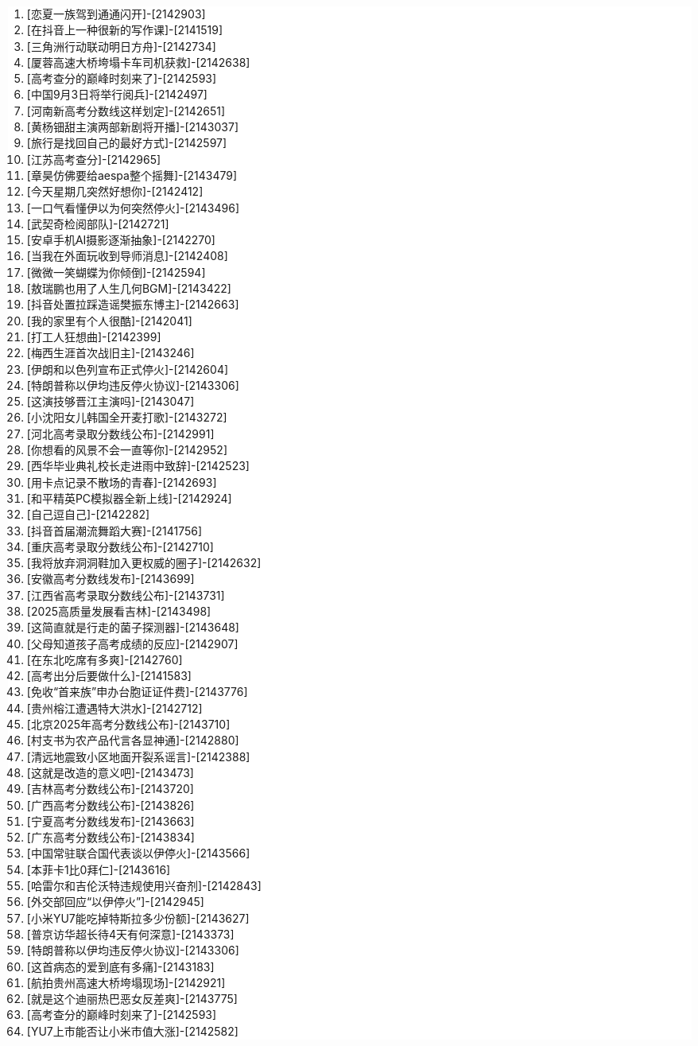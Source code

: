 1. [恋夏一族驾到通通闪开]-[2142903]
1. [在抖音上一种很新的写作课]-[2141519]
1. [三角洲行动联动明日方舟]-[2142734]
1. [厦蓉高速大桥垮塌卡车司机获救]-[2142638]
1. [高考查分的巅峰时刻来了]-[2142593]
1. [中国9月3日将举行阅兵]-[2142497]
1. [河南新高考分数线这样划定]-[2142651]
1. [黄杨钿甜主演两部新剧将开播]-[2143037]
1. [旅行是找回自己的最好方式]-[2142597]
1. [江苏高考查分]-[2142965]
1. [章昊仿佛要给aespa整个摇舞]-[2143479]
1. [今天星期几突然好想你]-[2142412]
1. [一口气看懂伊以为何突然停火]-[2143496]
1. [武契奇检阅部队]-[2142721]
1. [安卓手机AI摄影逐渐抽象]-[2142270]
1. [当我在外面玩收到导师消息]-[2142408]
1. [微微一笑蝴蝶为你倾倒]-[2142594]
1. [敖瑞鹏也用了人生几何BGM]-[2143422]
1. [抖音处置拉踩造谣樊振东博主]-[2142663]
1. [我的家里有个人很酷]-[2142041]
1. [打工人狂想曲]-[2142399]
1. [梅西生涯首次战旧主]-[2143246]
1. [伊朗和以色列宣布正式停火]-[2142604]
1. [特朗普称以伊均违反停火协议]-[2143306]
1. [这演技够晋江主演吗]-[2143047]
1. [小沈阳女儿韩国全开麦打歌]-[2143272]
1. [河北高考录取分数线公布]-[2142991]
1. [你想看的风景不会一直等你]-[2142952]
1. [西华毕业典礼校长走进雨中致辞]-[2142523]
1. [用卡点记录不散场的青春]-[2142693]
1. [和平精英PC模拟器全新上线]-[2142924]
1. [自己逗自己]-[2142282]
1. [抖音首届潮流舞蹈大赛]-[2141756]
1. [重庆高考录取分数线公布]-[2142710]
1. [我将放弃洞洞鞋加入更权威的圈子]-[2142632]
1. [安徽高考分数线发布]-[2143699]
1. [江西省高考录取分数线公布]-[2143731]
1. [2025高质量发展看吉林]-[2143498]
1. [这简直就是行走的菌子探测器]-[2143648]
1. [父母知道孩子高考成绩的反应]-[2142907]
1. [在东北吃席有多爽]-[2142760]
1. [高考出分后要做什么]-[2141583]
1. [免收“首来族”申办台胞证证件费]-[2143776]
1. [贵州榕江遭遇特大洪水]-[2142712]
1. [北京2025年高考分数线公布]-[2143710]
1. [村支书为农产品代言各显神通]-[2142880]
1. [清远地震致小区地面开裂系谣言]-[2142388]
1. [这就是改造的意义吧]-[2143473]
1. [吉林高考分数线公布]-[2143720]
1. [广西高考分数线公布]-[2143826]
1. [宁夏高考分数线发布]-[2143663]
1. [广东高考分数线公布]-[2143834]
1. [中国常驻联合国代表谈以伊停火]-[2143566]
1. [本菲卡1比0拜仁]-[2143616]
1. [哈雷尔和吉伦沃特违规使用兴奋剂]-[2142843]
1. [外交部回应“以伊停火”]-[2142945]
1. [小米YU7能吃掉特斯拉多少份额]-[2143627]
1. [普京访华超长待4天有何深意]-[2143373]
1. [特朗普称以伊均违反停火协议]-[2143306]
1. [这首病态的爱到底有多痛]-[2143183]
1. [航拍贵州高速大桥垮塌现场]-[2142921]
1. [就是这个迪丽热巴恶女反差爽]-[2143775]
1. [高考查分的巅峰时刻来了]-[2142593]
1. [YU7上市能否让小米市值大涨]-[2142582]